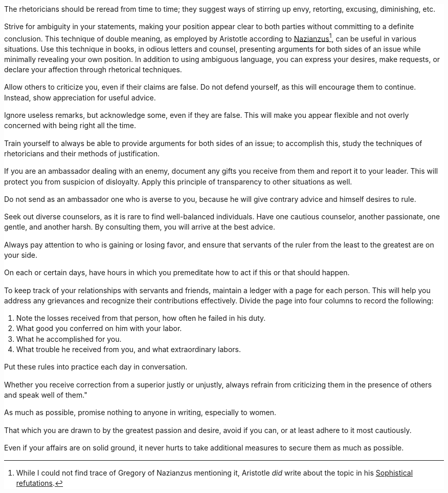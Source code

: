 The rhetoricians should be reread from time to time; they suggest ways of stirring up envy, retorting, excusing, diminishing, etc.

Strive for ambiguity in your statements, making your position appear clear to both parties without committing to a definite conclusion. This technique of double meaning, as employed by Aristotle according to [Nazianzus](https://en.wikipedia.org/wiki/Gregory_of_Nazianzus)[^aristotle], can be useful in various situations.
Use this technique in books, in odious letters and counsel, presenting arguments for both sides of an issue while minimally revealing your own position.
In addition to using ambiguous language, you can express your desires, make requests, or declare your affection through rhetorical techniques.

[^aristotle]: While I could not find trace of Gregory of Nazianzus mentioning it, Aristotle *did* write about the topic in his [Sophistical refutations](https://en.wikipedia.org/wiki/Syntactic_ambiguity#:~:text=Aristotle%20writes%20about%20an%20influence%20of%20ambiguities%20on%20arguments%20and%20also%20about%20this%20influence%20depending%20on%20either%20combination%20or%20division%20of%20words%3A).

Allow others to criticize you, even if their claims are false. Do not defend yourself, as this will encourage them to continue. Instead, show appreciation for useful advice.

Ignore useless remarks, but acknowledge some, even if they are false. This will make you appear flexible and not overly concerned with being right all the time.

Train yourself to always be able to provide arguments for both sides of an issue; to accomplish this, study the techniques of rhetoricians and their methods of justification.

If you are an ambassador dealing with an enemy, document any gifts you receive from them and report it to your leader. This will protect you from suspicion of disloyalty. Apply this principle of transparency to other situations as well.

Do not send as an ambassador one who is averse to you, because he will give contrary advice and himself desires to rule.

Seek out diverse counselors, as it is rare to find well-balanced individuals. Have one cautious counselor, another passionate, one gentle, and another harsh. By consulting them, you will arrive at the best advice.

Always pay attention to who is gaining or losing favor, and ensure that servants of the ruler from the least to the greatest are on your side.

On each or certain days, have hours in which you premeditate how to act if this or that should happen.

To keep track of your relationships with servants and friends, maintain a ledger with a page for each person. This will help you address any grievances and recognize their contributions effectively.
Divide the page into four columns to record the following:

1. Note the losses received from that person, how often he failed in his duty.
2. What good you conferred on him with your labor.
3. What he accomplished for you.
4. What trouble he received from you, and what extraordinary labors.

Put these rules into practice each day in conversation.

Whether you receive correction from a superior justly or unjustly, always refrain from criticizing them in the presence of others and speak well of them."

As much as possible, promise nothing to anyone in writing, especially to women.

That which you are drawn to by the greatest passion and desire, avoid if you can, or at least adhere to it most cautiously.

Even if your affairs are on solid ground, it never hurts to take additional measures to secure them as much as possible.


[^printer]: This introduction was written by the *original* printer and, maybe, by the actual writer of the text.
[^poem]: Most likely [Louis II de Bourbon, Prince of Condé](https://en.wikipedia.org/wiki/Louis,_Grand_Cond%C3%A9)'s [*Reginae Eloquentiae Palatium sive Exercitationes Oratoriae*](https://archive.org/details/bub_gb_HSr-RWjM08YC) (which roughly translates to *Palace of the Queen of Eloquence or Oratorical Exercises*).